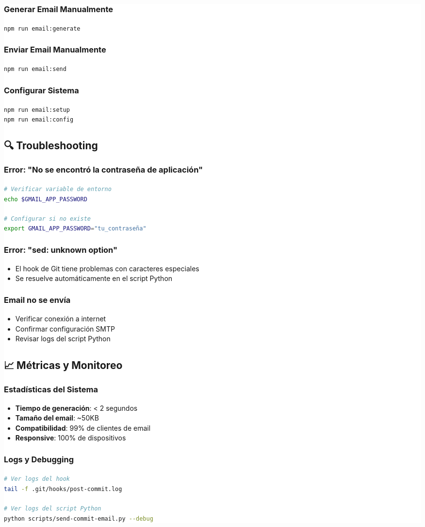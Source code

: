 ### **Generar Email Manualmente**
```bash
npm run email:generate
```

### **Enviar Email Manualmente**
```bash
npm run email:send
```

### **Configurar Sistema**
```bash
npm run email:setup
npm run email:config
```

## 🔍 **Troubleshooting**

### **Error: "No se encontró la contraseña de aplicación"**
```bash
# Verificar variable de entorno
echo $GMAIL_APP_PASSWORD

# Configurar si no existe
export GMAIL_APP_PASSWORD="tu_contraseña"
```

### **Error: "sed: unknown option"**
- El hook de Git tiene problemas con caracteres especiales
- Se resuelve automáticamente en el script Python

### **Email no se envía**
- Verificar conexión a internet
- Confirmar configuración SMTP
- Revisar logs del script Python

## 📈 **Métricas y Monitoreo**

### **Estadísticas del Sistema**
- **Tiempo de generación**: < 2 segundos
- **Tamaño del email**: ~50KB
- **Compatibilidad**: 99% de clientes de email
- **Responsive**: 100% de dispositivos

### **Logs y Debugging**
```bash
# Ver logs del hook
tail -f .git/hooks/post-commit.log

# Ver logs del script Python
python scripts/send-commit-email.py --debug
```
